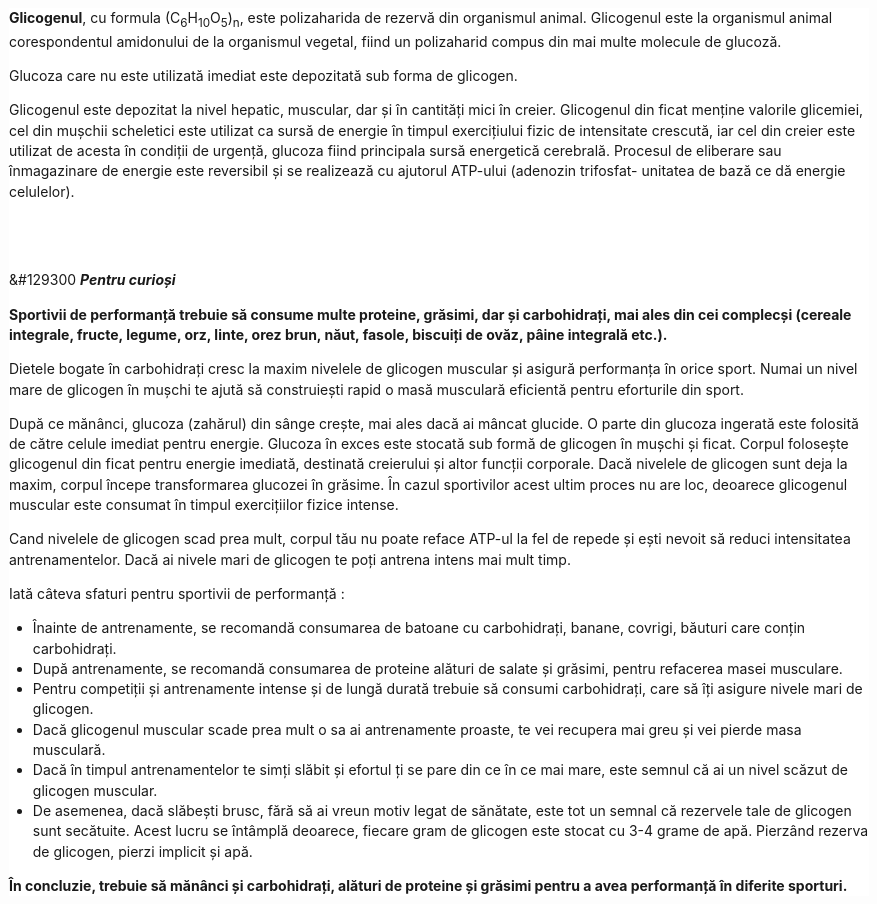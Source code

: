 
<div class="alert alert--primary" role="alert">

**Glicogenul**, cu formula (C<sub>6</sub>H<sub>10</sub>O<sub>5</sub>)<sub>n</sub>, este polizaharida de rezervă din organismul animal. Glicogenul este la organismul animal corespondentul amidonului de la organismul vegetal, fiind un polizaharid compus din mai multe molecule de glucoză.

Glucoza care nu este utilizată imediat este depozitată sub forma de glicogen.

Glicogenul este depozitat la nivel hepatic, muscular, dar și în cantități mici în creier. Glicogenul din ficat menține valorile glicemiei, cel din mușchii scheletici este utilizat ca sursă de energie în timpul exercițiului fizic de intensitate crescută, iar cel din creier este utilizat de acesta în condiții de urgență, glucoza fiind principala sursă energetică cerebrală. Procesul de eliberare sau înmagazinare de energie este reversibil și se realizează cu ajutorul ATP-ului (adenozin trifosfat- unitatea de bază ce dă energie celulelor).


</div>

<br></br>


<div class="alert alert--warning" role="alert">

&#129300 ***Pentru curioși***

**Sportivii de performanță trebuie să consume multe proteine, grăsimi, dar și carbohidrați, mai ales din cei complecși (cereale integrale, fructe, legume, orz, linte, orez brun, năut, fasole, biscuiți de ovăz, pâine integrală etc.).**

Dietele bogate în carbohidrați cresc la maxim nivelele de glicogen muscular și asigură performanța în orice sport. Numai un nivel mare de glicogen în mușchi te ajută să construiești rapid o masă musculară eficientă pentru eforturile din sport.

După ce mănânci, glucoza (zahărul) din sânge crește, mai ales dacă ai mâncat glucide. O parte din glucoza ingerată este folosită de către celule imediat pentru energie. Glucoza în exces este stocată sub formă de glicogen în mușchi și ficat. Corpul folosește glicogenul din ficat pentru energie imediată, destinată creierului și altor funcții corporale. Dacă nivelele de glicogen sunt deja la maxim, corpul începe transformarea glucozei în grăsime. În cazul sportivilor acest ultim proces nu are loc, deoarece glicogenul muscular este consumat în timpul exercițiilor fizice intense. 

Cand nivelele de glicogen scad prea mult, corpul tău nu poate reface ATP-ul la fel de repede și ești nevoit să reduci intensitatea antrenamentelor. Dacă ai nivele mari de glicogen te poți antrena intens mai mult timp. 

Iată câteva sfaturi pentru sportivii de performanță :     
- Înainte de antrenamente, se recomandă consumarea de batoane cu carbohidrați, banane, covrigi, băuturi care conțin carbohidrați.     
- După antrenamente, se recomandă consumarea de proteine alături de salate și grăsimi, pentru refacerea masei musculare.     
- Pentru competiții și antrenamente intense și de lungă durată trebuie să consumi carbohidrați, care să îți asigure nivele mari de glicogen.      
- Dacă glicogenul muscular scade prea mult o sa ai antrenamente proaste, te vei recupera mai greu și vei pierde masa musculară.     
- Dacă în timpul antrenamentelor te simți slăbit și efortul ți se pare din ce în ce mai mare, este semnul că ai un nivel scăzut de glicogen muscular.     
- De asemenea, dacă slăbești brusc, fără să ai vreun motiv legat de sănătate, este tot un semnal că rezervele tale de glicogen sunt secătuite. Acest lucru se întâmplă deoarece, fiecare gram de glicogen este stocat cu 3-4 grame de apă. Pierzând rezerva de glicogen, pierzi implicit și apă.

**În concluzie, trebuie să mănânci și carbohidrați, alături de proteine și grăsimi pentru a avea performanță în diferite sporturi.** 





</div>




